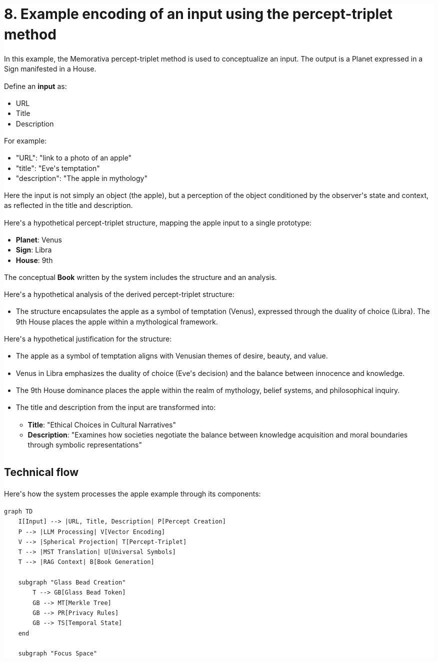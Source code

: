 # 8. Example encoding of an input using the percept-triplet method

In this example, the Memorativa percept-triplet method is used to conceptualize an input. The output is a Planet expressed in a Sign manifested in a House.

Define an **input** as:

- URL
- Title
- Description

For example:

- "URL": "link to a photo of an apple"
- "title": "Eve's temptation"
- "description": "The apple in mythology"
  
Here the input is not simply an object (the apple), but a perception of the object conditioned by the observer's state and context, as reflected in the title and description.

Here's a hypothetical percept-triplet structure, mapping the apple input to a single prototype:

- **Planet**: Venus
- **Sign**: Libra
- **House**: 9th

The conceptual **Book** written by the system includes the structure and an analysis.

Here's a hypothetical analysis of the derived percept-triplet structure:

- The structure encapsulates the apple as a symbol of temptation (Venus), expressed through the duality of choice (Libra). The 9th House places the apple within a mythological framework.

Here's a hypothetical justification for the structure:

- The apple as a symbol of temptation aligns with Venusian themes of desire, beauty, and value.

- Venus in Libra emphasizes the duality of choice (Eve's decision) and the balance between innocence and knowledge.

- The 9th House dominance places the apple within the realm of mythology, belief systems, and philosophical inquiry.

- The title and description from the input are transformed into:

  - **Title**: "Ethical Choices in Cultural Narratives"  
  - **Description**: "Examines how societies negotiate the balance between knowledge acquisition and moral boundaries through symbolic representations"

## Technical flow

Here's how the system processes the apple example through its components:

```mermaid
graph TD
    I[Input] --> |URL, Title, Description| P[Percept Creation]
    P --> |LLM Processing| V[Vector Encoding]
    V --> |Spherical Projection| T[Percept-Triplet]
    T --> |MST Translation| U[Universal Symbols]
    T --> |RAG Context| B[Book Generation]
    
    subgraph "Glass Bead Creation"
        T --> GB[Glass Bead Token]
        GB --> MT[Merkle Tree]
        GB --> PR[Privacy Rules]
        GB --> TS[Temporal State]
    end
    
    subgraph "Focus Space"
```